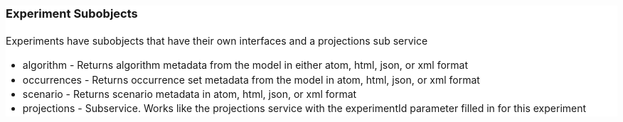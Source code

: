 ### Experiment Subobjects

Experiments have subobjects that have their own interfaces and a
projections sub service

-   algorithm - Returns algorithm metadata from the model in either
    atom, html, json, or xml format
-   occurrences - Returns occurrence set metadata from the model in
    atom, html, json, or xml format
-   scenario - Returns scenario metadata in atom, html, json, or xml
    format
-   projections - Subservice. Works like the projections service with
    the experimentId parameter filled in for this experiment

